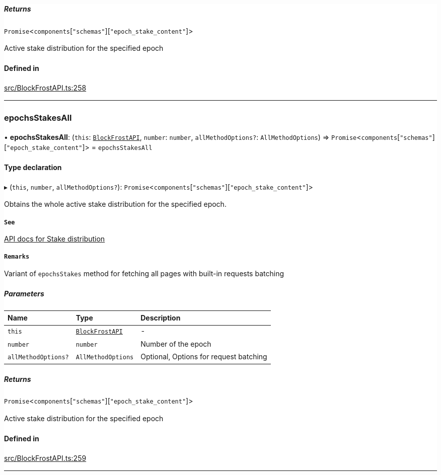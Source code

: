 ##### Returns

`Promise`<`components`[``"schemas"``][``"epoch_stake_content"``]\>

Active stake distribution for the specified epoch

#### Defined in

[src/BlockFrostAPI.ts:258](https://github.com/blockfrost/blockfrost-js/blob/b64ea86/src/BlockFrostAPI.ts#L258)

___

### epochsStakesAll

• **epochsStakesAll**: (`this`: [`BlockFrostAPI`](BlockFrostAPI.md), `number`: `number`, `allMethodOptions?`: `AllMethodOptions`) => `Promise`<`components`[``"schemas"``][``"epoch_stake_content"``]\> = `epochsStakesAll`

#### Type declaration

▸ (`this`, `number`, `allMethodOptions?`): `Promise`<`components`[``"schemas"``][``"epoch_stake_content"``]\>

Obtains the whole active stake distribution for the specified epoch.

**`See`**

[API docs for Stake distribution](https://docs.blockfrost.io/#tag/Cardano-Epochs/paths/~1epochs~1%7Bnumber%7D~1stakes/get)

**`Remarks`**

Variant of `epochsStakes` method for fetching all pages with built-in requests batching

##### Parameters

| Name | Type | Description |
| :------ | :------ | :------ |
| `this` | [`BlockFrostAPI`](BlockFrostAPI.md) | - |
| `number` | `number` | Number of the epoch |
| `allMethodOptions?` | `AllMethodOptions` | Optional, Options for request batching |

##### Returns

`Promise`<`components`[``"schemas"``][``"epoch_stake_content"``]\>

Active stake distribution for the specified epoch

#### Defined in

[src/BlockFrostAPI.ts:259](https://github.com/blockfrost/blockfrost-js/blob/b64ea86/src/BlockFrostAPI.ts#L259)

___
